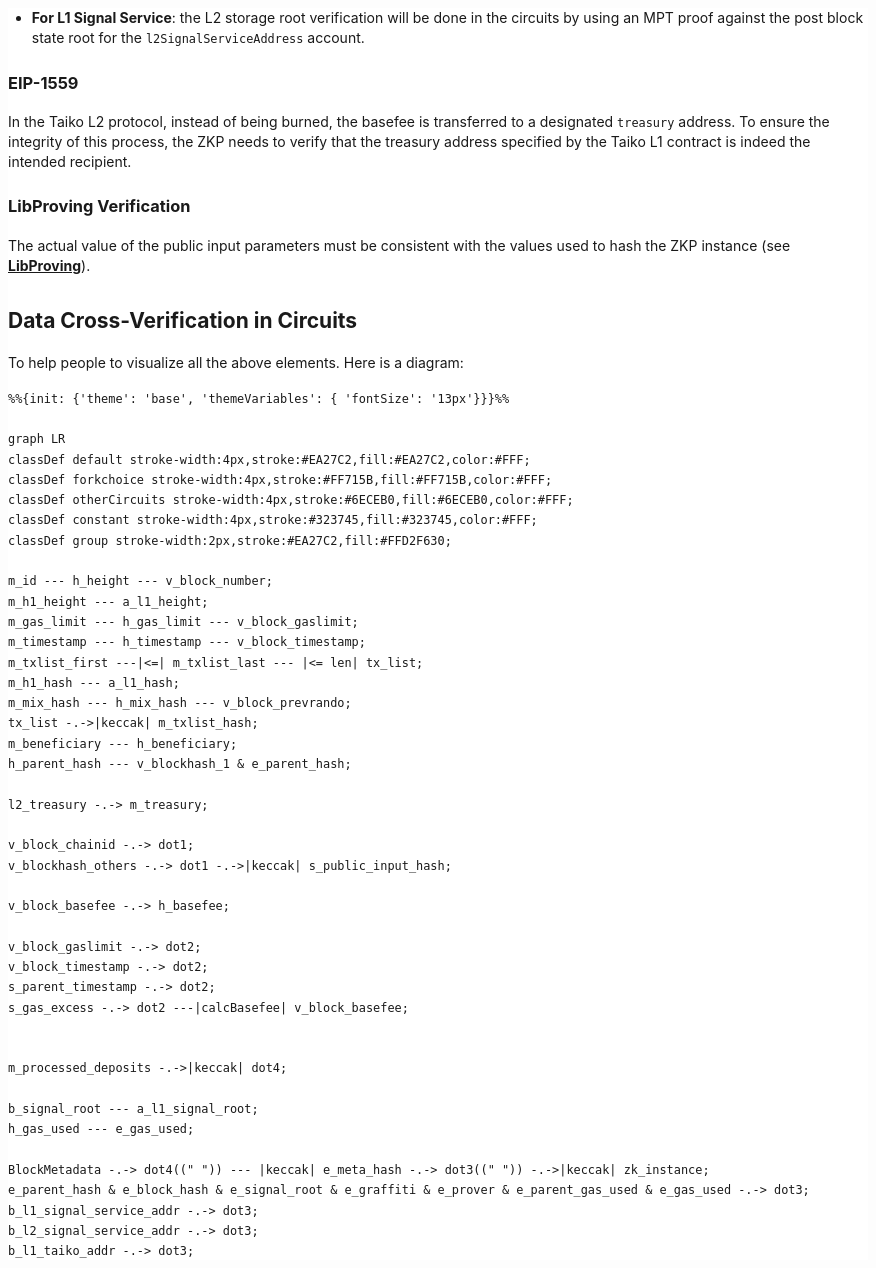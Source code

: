 - **For L1 Signal Service**: the L2 storage root verification will be done in the circuits by using an MPT proof against the post block state root for the `l2SignalServiceAddress` account.

### EIP-1559

In the Taiko L2 protocol, instead of being burned, the basefee is transferred to a designated `treasury` address. To ensure the integrity of this process, the ZKP needs to verify that the treasury address specified by the Taiko L1 contract is indeed the intended recipient.

### LibProving Verification

The actual value of the public input parameters must be consistent with the values used to hash the ZKP instance (see [**LibProving**](https://github.com/taikoxyz/taiko-mono/blob/945dabc09a668678aca1296e91d567b45ad37922/packages/protocol/contracts/L1/libs/LibProving.sol#L182)).

## Data Cross-Verification in Circuits

To help people to visualize all the above elements. Here is a diagram:

```mermaid
%%{init: {'theme': 'base', 'themeVariables': { 'fontSize': '13px'}}}%%

graph LR
classDef default stroke-width:4px,stroke:#EA27C2,fill:#EA27C2,color:#FFF;
classDef forkchoice stroke-width:4px,stroke:#FF715B,fill:#FF715B,color:#FFF;
classDef otherCircuits stroke-width:4px,stroke:#6ECEB0,fill:#6ECEB0,color:#FFF;
classDef constant stroke-width:4px,stroke:#323745,fill:#323745,color:#FFF;
classDef group stroke-width:2px,stroke:#EA27C2,fill:#FFD2F630;

m_id --- h_height --- v_block_number;
m_h1_height --- a_l1_height;
m_gas_limit --- h_gas_limit --- v_block_gaslimit;
m_timestamp --- h_timestamp --- v_block_timestamp;
m_txlist_first ---|<=| m_txlist_last --- |<= len| tx_list;
m_h1_hash --- a_l1_hash;
m_mix_hash --- h_mix_hash --- v_block_prevrando;
tx_list -.->|keccak| m_txlist_hash;
m_beneficiary --- h_beneficiary;
h_parent_hash --- v_blockhash_1 & e_parent_hash;

l2_treasury -.-> m_treasury;

v_block_chainid -.-> dot1;
v_blockhash_others -.-> dot1 -.->|keccak| s_public_input_hash;

v_block_basefee -.-> h_basefee;

v_block_gaslimit -.-> dot2;
v_block_timestamp -.-> dot2;
s_parent_timestamp -.-> dot2;
s_gas_excess -.-> dot2 ---|calcBasefee| v_block_basefee;


m_processed_deposits -.->|keccak| dot4;

b_signal_root --- a_l1_signal_root;
h_gas_used --- e_gas_used;

BlockMetadata -.-> dot4((" ")) --- |keccak| e_meta_hash -.-> dot3((" ")) -.->|keccak| zk_instance;
e_parent_hash & e_block_hash & e_signal_root & e_graffiti & e_prover & e_parent_gas_used & e_gas_used -.-> dot3;
b_l1_signal_service_addr -.-> dot3;
b_l2_signal_service_addr -.-> dot3;
b_l1_taiko_addr -.-> dot3;
```